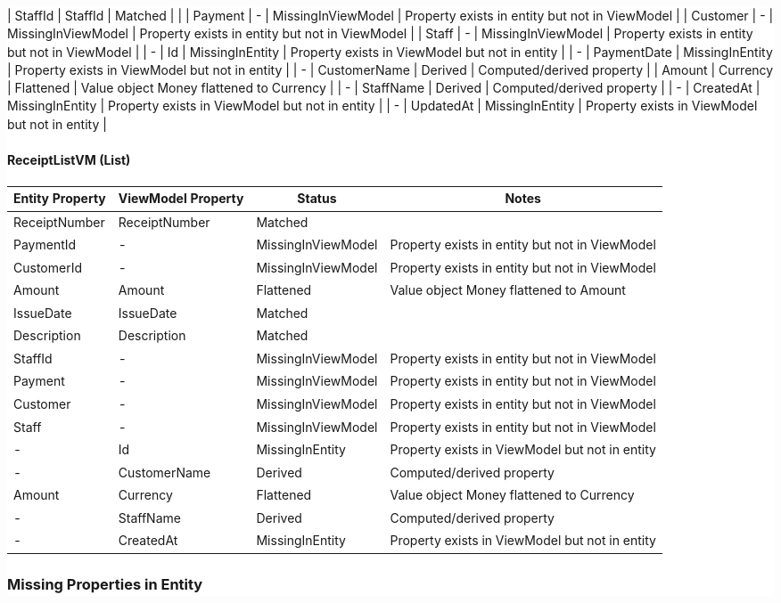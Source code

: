 | StaffId | StaffId | Matched |  |
| Payment | - | MissingInViewModel | Property exists in entity but not in ViewModel |
| Customer | - | MissingInViewModel | Property exists in entity but not in ViewModel |
| Staff | - | MissingInViewModel | Property exists in entity but not in ViewModel |
| - | Id | MissingInEntity | Property exists in ViewModel but not in entity |
| - | PaymentDate | MissingInEntity | Property exists in ViewModel but not in entity |
| - | CustomerName | Derived | Computed/derived property |
| Amount | Currency | Flattened | Value object Money flattened to Currency |
| - | StaffName | Derived | Computed/derived property |
| - | CreatedAt | MissingInEntity | Property exists in ViewModel but not in entity |
| - | UpdatedAt | MissingInEntity | Property exists in ViewModel but not in entity |

#### ReceiptListVM (List)

| Entity Property | ViewModel Property | Status | Notes |
|----------------|-------------------|--------|-------|
| ReceiptNumber | ReceiptNumber | Matched |  |
| PaymentId | - | MissingInViewModel | Property exists in entity but not in ViewModel |
| CustomerId | - | MissingInViewModel | Property exists in entity but not in ViewModel |
| Amount | Amount | Flattened | Value object Money flattened to Amount |
| IssueDate | IssueDate | Matched |  |
| Description | Description | Matched |  |
| StaffId | - | MissingInViewModel | Property exists in entity but not in ViewModel |
| Payment | - | MissingInViewModel | Property exists in entity but not in ViewModel |
| Customer | - | MissingInViewModel | Property exists in entity but not in ViewModel |
| Staff | - | MissingInViewModel | Property exists in entity but not in ViewModel |
| - | Id | MissingInEntity | Property exists in ViewModel but not in entity |
| - | CustomerName | Derived | Computed/derived property |
| Amount | Currency | Flattened | Value object Money flattened to Currency |
| - | StaffName | Derived | Computed/derived property |
| - | CreatedAt | MissingInEntity | Property exists in ViewModel but not in entity |

### Missing Properties in Entity
